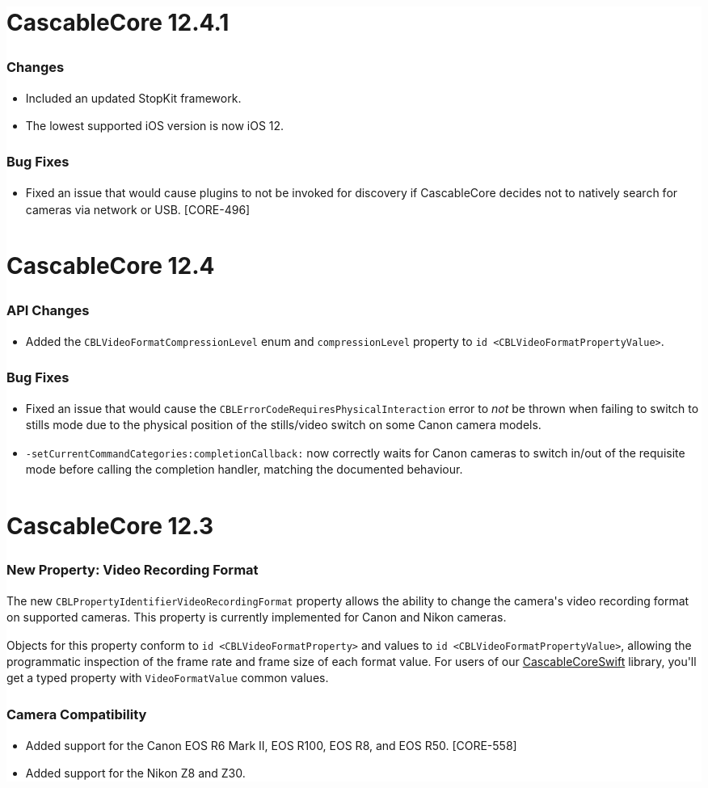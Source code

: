 
# CascableCore 12.4.1

### Changes

- Included an updated StopKit framework.

- The lowest supported iOS version is now iOS 12.

### Bug Fixes

- Fixed an issue that would cause plugins to not be invoked for discovery if CascableCore decides not to natively search for cameras via network or USB. [CORE-496]


# CascableCore 12.4

### API Changes

- Added the `CBLVideoFormatCompressionLevel` enum and `compressionLevel` property to `id <CBLVideoFormatPropertyValue>`.

### Bug Fixes

- Fixed an issue that would cause the `CBLErrorCodeRequiresPhysicalInteraction` error to *not* be thrown when failing to switch to stills mode due to the physical position of the stills/video switch on some Canon camera models.

- `-setCurrentCommandCategories:completionCallback:` now correctly waits for Canon cameras to switch in/out of the requisite mode before calling the completion handler, matching the documented behaviour.


# CascableCore 12.3

### New Property: Video Recording Format

The new `CBLPropertyIdentifierVideoRecordingFormat` property allows the ability to change the camera's video recording format on supported cameras. This property is currently implemented for Canon and Nikon cameras.

Objects for this property conform to `id <CBLVideoFormatProperty>` and values to `id <CBLVideoFormatPropertyValue>`, allowing the programmatic inspection of the frame rate and frame size of each format value. For users of our [CascableCoreSwift](https://github.com/cascable/cascablecore-swift) library, you'll get a typed property with `VideoFormatValue` common values.

### Camera Compatibility

- Added support for the Canon EOS R6 Mark II, EOS R100, EOS R8, and EOS R50. [CORE-558]

- Added support for the Nikon Z8 and Z30.
